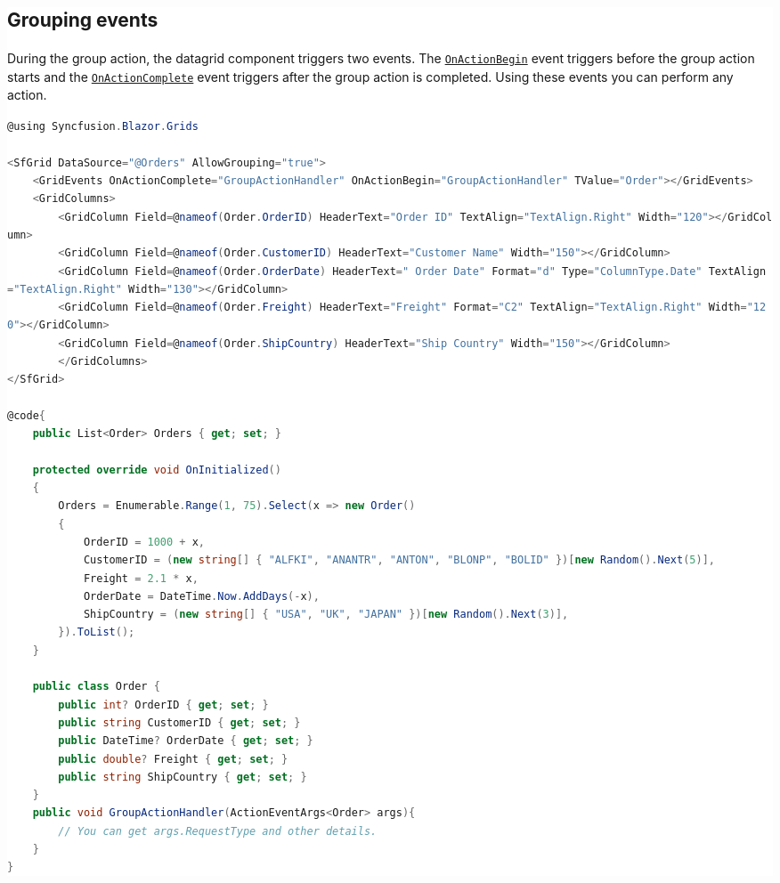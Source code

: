 ## Grouping events

During the group action, the datagrid component triggers two events. The [`OnActionBegin`](https://help.syncfusion.com/cr/blazor/Syncfusion.Blazor.Grids.SfGrid-1.html) event
triggers before the group action starts and the [`OnActionComplete`](https://help.syncfusion.com/cr/blazor/Syncfusion.Blazor.Grids.SfGrid-1.html) event triggers after the group action is completed. Using these events you can perform any action.

```csharp
@using Syncfusion.Blazor.Grids

<SfGrid DataSource="@Orders" AllowGrouping="true">
    <GridEvents OnActionComplete="GroupActionHandler" OnActionBegin="GroupActionHandler" TValue="Order"></GridEvents>
    <GridColumns>
        <GridColumn Field=@nameof(Order.OrderID) HeaderText="Order ID" TextAlign="TextAlign.Right" Width="120"></GridColumn>
        <GridColumn Field=@nameof(Order.CustomerID) HeaderText="Customer Name" Width="150"></GridColumn>
        <GridColumn Field=@nameof(Order.OrderDate) HeaderText=" Order Date" Format="d" Type="ColumnType.Date" TextAlign="TextAlign.Right" Width="130"></GridColumn>
        <GridColumn Field=@nameof(Order.Freight) HeaderText="Freight" Format="C2" TextAlign="TextAlign.Right" Width="120"></GridColumn>
        <GridColumn Field=@nameof(Order.ShipCountry) HeaderText="Ship Country" Width="150"></GridColumn>
        </GridColumns>
</SfGrid>

@code{
    public List<Order> Orders { get; set; }

    protected override void OnInitialized()
    {
        Orders = Enumerable.Range(1, 75).Select(x => new Order()
        {
            OrderID = 1000 + x,
            CustomerID = (new string[] { "ALFKI", "ANANTR", "ANTON", "BLONP", "BOLID" })[new Random().Next(5)],
            Freight = 2.1 * x,
            OrderDate = DateTime.Now.AddDays(-x),
            ShipCountry = (new string[] { "USA", "UK", "JAPAN" })[new Random().Next(3)],
        }).ToList();
    }

    public class Order {
        public int? OrderID { get; set; }
        public string CustomerID { get; set; }
        public DateTime? OrderDate { get; set; }
        public double? Freight { get; set; }
        public string ShipCountry { get; set; }
    }
    public void GroupActionHandler(ActionEventArgs<Order> args){
        // You can get args.RequestType and other details.
    }
}
```
